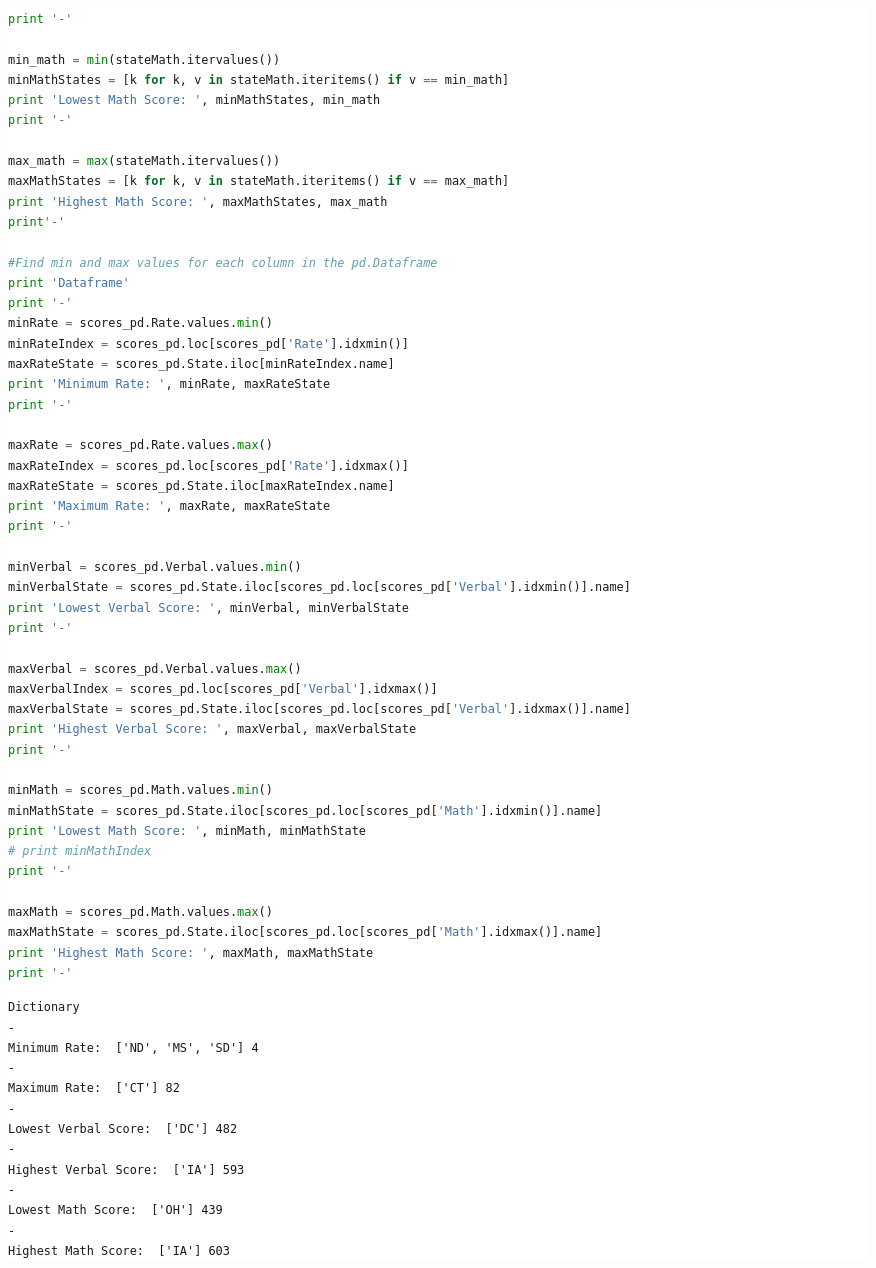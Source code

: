 ```python
print '-'

min_math = min(stateMath.itervalues())
minMathStates = [k for k, v in stateMath.iteritems() if v == min_math]
print 'Lowest Math Score: ', minMathStates, min_math
print '-'

max_math = max(stateMath.itervalues())
maxMathStates = [k for k, v in stateMath.iteritems() if v == max_math]
print 'Highest Math Score: ', maxMathStates, max_math
print'-'

#Find min and max values for each column in the pd.Dataframe
print 'Dataframe'
print '-'
minRate = scores_pd.Rate.values.min()
minRateIndex = scores_pd.loc[scores_pd['Rate'].idxmin()]
maxRateState = scores_pd.State.iloc[minRateIndex.name]
print 'Minimum Rate: ', minRate, maxRateState
print '-'

maxRate = scores_pd.Rate.values.max()
maxRateIndex = scores_pd.loc[scores_pd['Rate'].idxmax()]
maxRateState = scores_pd.State.iloc[maxRateIndex.name]
print 'Maximum Rate: ', maxRate, maxRateState
print '-'

minVerbal = scores_pd.Verbal.values.min()
minVerbalState = scores_pd.State.iloc[scores_pd.loc[scores_pd['Verbal'].idxmin()].name]
print 'Lowest Verbal Score: ', minVerbal, minVerbalState
print '-'

maxVerbal = scores_pd.Verbal.values.max()
maxVerbalIndex = scores_pd.loc[scores_pd['Verbal'].idxmax()]
maxVerbalState = scores_pd.State.iloc[scores_pd.loc[scores_pd['Verbal'].idxmax()].name]
print 'Highest Verbal Score: ', maxVerbal, maxVerbalState 
print '-'

minMath = scores_pd.Math.values.min()
minMathState = scores_pd.State.iloc[scores_pd.loc[scores_pd['Math'].idxmin()].name]
print 'Lowest Math Score: ', minMath, minMathState
# print minMathIndex
print '-'

maxMath = scores_pd.Math.values.max()
maxMathState = scores_pd.State.iloc[scores_pd.loc[scores_pd['Math'].idxmax()].name]
print 'Highest Math Score: ', maxMath, maxMathState
print '-'
```

    Dictionary
    -
    Minimum Rate:  ['ND', 'MS', 'SD'] 4
    -
    Maximum Rate:  ['CT'] 82
    -
    Lowest Verbal Score:  ['DC'] 482
    -
    Highest Verbal Score:  ['IA'] 593
    -
    Lowest Math Score:  ['OH'] 439
    -
    Highest Math Score:  ['IA'] 603